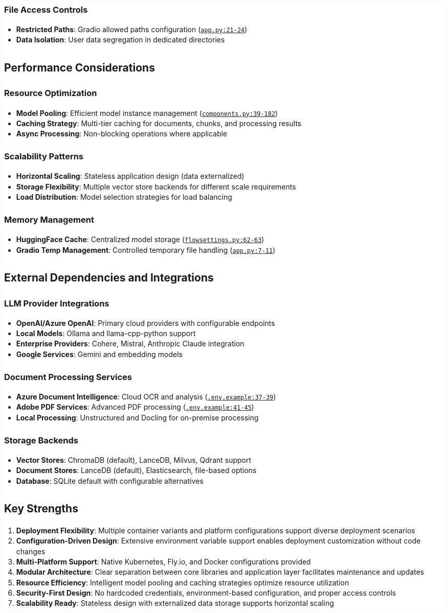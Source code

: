 ### File Access Controls
- **Restricted Paths**: Gradio allowed paths configuration ([`app.py:21-24`](app.py:21))
- **Data Isolation**: User data segregation in dedicated directories

## Performance Considerations

### Resource Optimization
- **Model Pooling**: Efficient model instance management ([`components.py:39-182`](libs/ktem/ktem/components.py:39))
- **Caching Strategy**: Multi-tier caching for documents, chunks, and processing results
- **Async Processing**: Non-blocking operations where applicable

### Scalability Patterns
- **Horizontal Scaling**: Stateless application design (data externalized)
- **Storage Flexibility**: Multiple vector store backends for different scale requirements
- **Load Distribution**: Model selection strategies for load balancing

### Memory Management
- **HuggingFace Cache**: Centralized model storage ([`flowsettings.py:62-63`](flowsettings.py:62))
- **Gradio Temp Management**: Controlled temporary file handling ([`app.py:7-11`](app.py:7))

## External Dependencies and Integrations

### LLM Provider Integrations
- **OpenAI/Azure OpenAI**: Primary cloud providers with configurable endpoints
- **Local Models**: Ollama and llama-cpp-python support
- **Enterprise Providers**: Cohere, Mistral, Anthropic Claude integration
- **Google Services**: Gemini and embedding models

### Document Processing Services
- **Azure Document Intelligence**: Cloud OCR and analysis ([`.env.example:37-39`](.env.example:37))
- **Adobe PDF Services**: Advanced PDF processing ([`.env.example:41-45`](.env.example:41))
- **Local Processing**: Unstructured and Docling for on-premise processing

### Storage Backends
- **Vector Stores**: ChromaDB (default), LanceDB, Milvus, Qdrant support
- **Document Stores**: LanceDB (default), Elasticsearch, file-based options
- **Database**: SQLite default with configurable alternatives

## Key Strengths

1. **Deployment Flexibility**: Multiple container variants and platform configurations support diverse deployment scenarios
2. **Configuration-Driven Design**: Extensive environment variable support enables deployment customization without code changes
3. **Multi-Platform Support**: Native Kubernetes, Fly.io, and Docker configurations provided
4. **Modular Architecture**: Clear separation between core libraries and application layer facilitates maintenance and updates
5. **Resource Efficiency**: Intelligent model pooling and caching strategies optimize resource utilization
6. **Security-First Design**: No hardcoded credentials, environment-based configuration, and proper access controls
7. **Scalability Ready**: Stateless design with externalized data storage supports horizontal scaling
